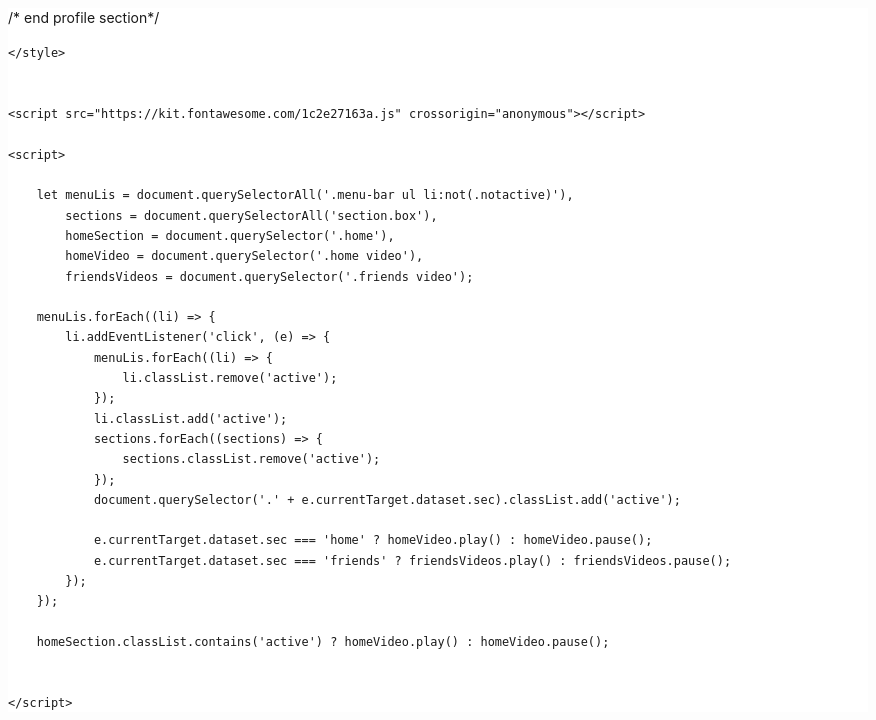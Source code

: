 
/*		end profile section*/










		

	</style>


	<script src="https://kit.fontawesome.com/1c2e27163a.js" crossorigin="anonymous"></script>

	<script>
		
		let menuLis = document.querySelectorAll('.menu-bar ul li:not(.notactive)'),
			sections = document.querySelectorAll('section.box'),
			homeSection = document.querySelector('.home'),
			homeVideo = document.querySelector('.home video'),
			friendsVideos = document.querySelector('.friends video');

		menuLis.forEach((li) => {
			li.addEventListener('click', (e) => {
				menuLis.forEach((li) => {
					li.classList.remove('active');
				});
				li.classList.add('active');
				sections.forEach((sections) => {
					sections.classList.remove('active');
				});
				document.querySelector('.' + e.currentTarget.dataset.sec).classList.add('active');

				e.currentTarget.dataset.sec === 'home' ? homeVideo.play() : homeVideo.pause();
				e.currentTarget.dataset.sec === 'friends' ? friendsVideos.play() : friendsVideos.pause();
			});
		});

		homeSection.classList.contains('active') ? homeVideo.play() : homeVideo.pause();


	</script>

	


</html>





















